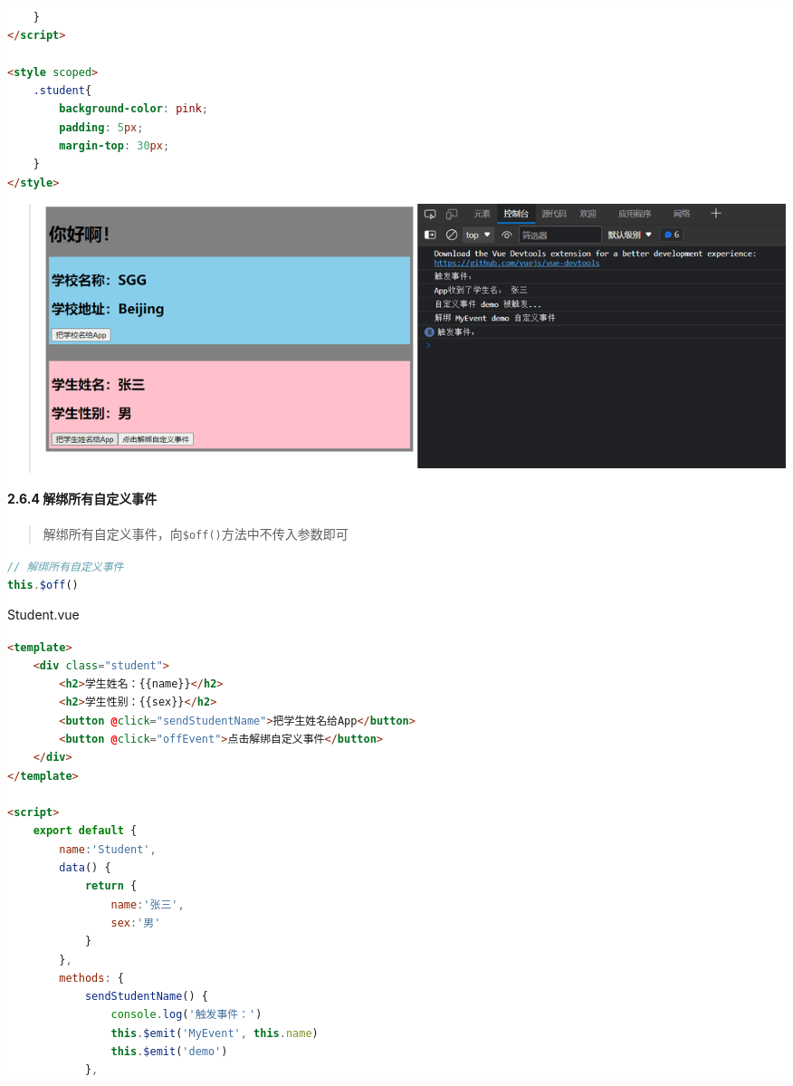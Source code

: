 ```html
	}
</script>

<style scoped>
	.student{
		background-color: pink;
		padding: 5px;
		margin-top: 30px;
	}
</style>
```

> ![在这里插入图片描述](./assets/29.组件自定义事件/1561d5237c3fccce8466be24368bd254.png)

#### 2.6.4 解绑所有自定义事件

> 解绑所有自定义事件，向`$off()`方法中不传入参数即可

```js
// 解绑所有自定义事件
this.$off()
```

Student.vue

```html
<template>
	<div class="student">
		<h2>学生姓名：{{name}}</h2>
		<h2>学生性别：{{sex}}</h2>
		<button @click="sendStudentName">把学生姓名给App</button>
		<button @click="offEvent">点击解绑自定义事件</button>
	</div>
</template>

<script>
	export default {
		name:'Student',
		data() {
			return {
				name:'张三',
				sex:'男'
			}
		},
		methods: {
			sendStudentName() {
				console.log('触发事件：')
				this.$emit('MyEvent', this.name)
				this.$emit('demo')
			},
```